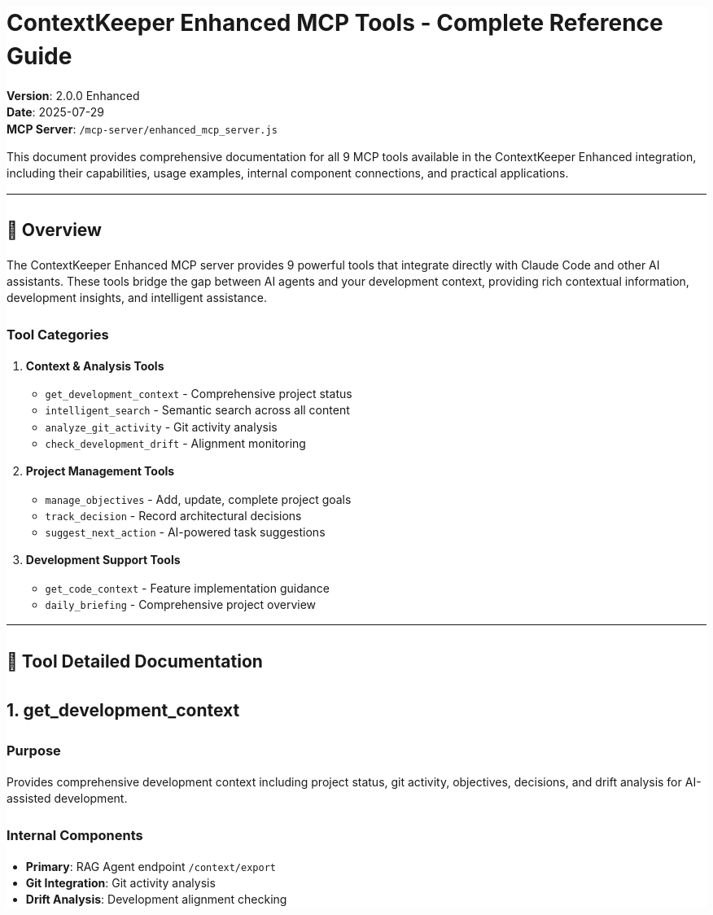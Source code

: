 # ContextKeeper Enhanced MCP Tools - Complete Reference Guide

**Version**: 2.0.0 Enhanced  
**Date**: 2025-07-29  
**MCP Server**: `/mcp-server/enhanced_mcp_server.js`

This document provides comprehensive documentation for all 9 MCP tools available in the ContextKeeper Enhanced integration, including their capabilities, usage examples, internal component connections, and practical applications.

---

## 🎯 Overview

The ContextKeeper Enhanced MCP server provides 9 powerful tools that integrate directly with Claude Code and other AI assistants. These tools bridge the gap between AI agents and your development context, providing rich contextual information, development insights, and intelligent assistance.

### Tool Categories

1. **Context & Analysis Tools**
   - `get_development_context` - Comprehensive project status
   - `intelligent_search` - Semantic search across all content
   - `analyze_git_activity` - Git activity analysis
   - `check_development_drift` - Alignment monitoring

2. **Project Management Tools**
   - `manage_objectives` - Add, update, complete project goals
   - `track_decision` - Record architectural decisions
   - `suggest_next_action` - AI-powered task suggestions

3. **Development Support Tools**
   - `get_code_context` - Feature implementation guidance
   - `daily_briefing` - Comprehensive project overview

---

## 🔧 Tool Detailed Documentation

## 1. get_development_context

### Purpose
Provides comprehensive development context including project status, git activity, objectives, decisions, and drift analysis for AI-assisted development.

### Internal Components
- **Primary**: RAG Agent endpoint `/context/export`
- **Git Integration**: Git activity analysis
- **Drift Analysis**: Development alignment checking
